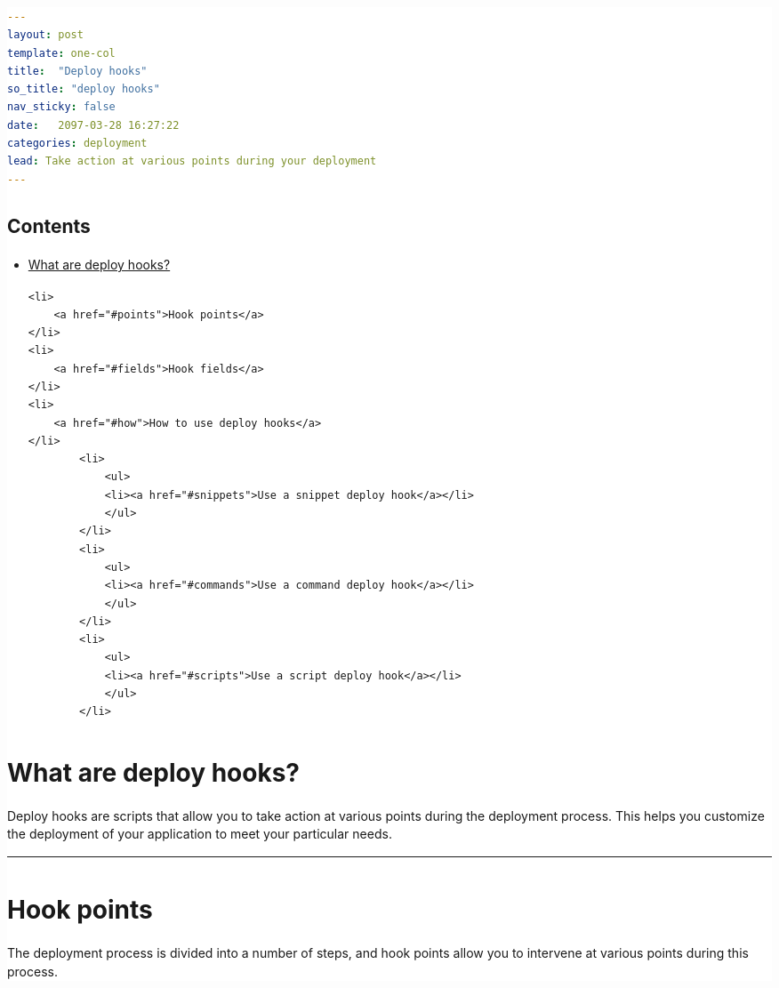 ```yaml
---
layout: post
template: one-col
title:  "Deploy hooks"
so_title: "deploy hooks"
nav_sticky: false
date:   2097-03-28 16:27:22
categories: deployment
lead: Take action at various points during your deployment
---
```


<h2>Contents</h2>
<ul class="page-toc">
	<li>
		<a href="#what">What are deploy hooks?</a>
	</li>

	<li>
		<a href="#points">Hook points</a>
	</li>
	<li>
		<a href="#fields">Hook fields</a>
	</li>
	<li>
		<a href="#how">How to use deploy hooks</a>
	</li>
	        <li>
                <ul>
                <li><a href="#snippets">Use a snippet deploy hook</a></li>
                </ul>
            </li>
            <li>
                <ul>
                <li><a href="#commands">Use a command deploy hook</a></li>
                </ul>
            </li>
            <li>
                <ul>
                <li><a href="#scripts">Use a script deploy hook</a></li>
                </ul>
            </li>
</ul>

<h1 id="what">What are deploy hooks?</h1>
<p>Deploy hooks are scripts that allow you to take action at various points during the deployment process. This helps you customize the deployment of your application to meet your particular needs.</p>

<hr />

<h1 id="points">Hook points</h1>
<p>The deployment process is divided into a number of steps, and hook points allow you to intervene at various points during this process.</p>
